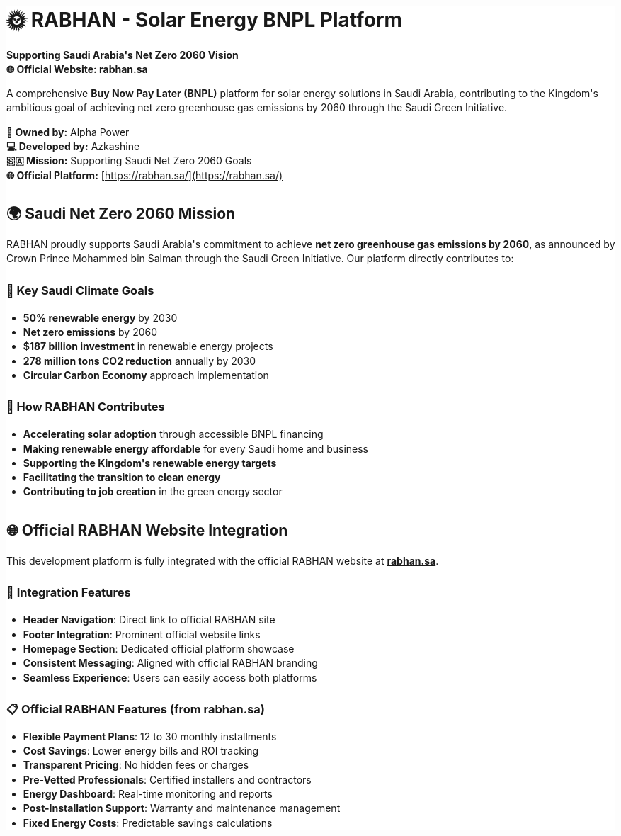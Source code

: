 # 🌞 RABHAN - Solar Energy BNPL Platform

**Supporting Saudi Arabia's Net Zero 2060 Vision**  
**🌐 Official Website: [rabhan.sa](https://rabhan.sa/)**

A comprehensive **Buy Now Pay Later (BNPL)** platform for solar energy solutions in Saudi Arabia, contributing to the Kingdom's ambitious goal of achieving net zero greenhouse gas emissions by 2060 through the Saudi Green Initiative.

**🏢 Owned by:** Alpha Power  
**💻 Developed by:** Azkashine  
**🇸🇦 Mission:** Supporting Saudi Net Zero 2060 Goals  
**🌐 Official Platform:** [https://rabhan.sa/](https://rabhan.sa/)

## 🌍 Saudi Net Zero 2060 Mission

RABHAN proudly supports Saudi Arabia's commitment to achieve **net zero greenhouse gas emissions by 2060**, as announced by Crown Prince Mohammed bin Salman through the Saudi Green Initiative. Our platform directly contributes to:

### 🎯 Key Saudi Climate Goals
- **50% renewable energy** by 2030
- **Net zero emissions** by 2060  
- **$187 billion investment** in renewable energy projects
- **278 million tons CO2 reduction** annually by 2030
- **Circular Carbon Economy** approach implementation

### 🌱 How RABHAN Contributes
- **Accelerating solar adoption** through accessible BNPL financing
- **Making renewable energy affordable** for every Saudi home and business
- **Supporting the Kingdom's renewable energy targets**
- **Facilitating the transition to clean energy**
- **Contributing to job creation** in the green energy sector

## 🌐 Official RABHAN Website Integration

This development platform is fully integrated with the official RABHAN website at **[rabhan.sa](https://rabhan.sa/)**. 

### 🔗 **Integration Features**
- **Header Navigation**: Direct link to official RABHAN site
- **Footer Integration**: Prominent official website links
- **Homepage Section**: Dedicated official platform showcase
- **Consistent Messaging**: Aligned with official RABHAN branding
- **Seamless Experience**: Users can easily access both platforms

### 📋 **Official RABHAN Features** (from rabhan.sa)
- **Flexible Payment Plans**: 12 to 30 monthly installments
- **Cost Savings**: Lower energy bills and ROI tracking  
- **Transparent Pricing**: No hidden fees or charges
- **Pre-Vetted Professionals**: Certified installers and contractors
- **Energy Dashboard**: Real-time monitoring and reports
- **Post-Installation Support**: Warranty and maintenance management
- **Fixed Energy Costs**: Predictable savings calculations
